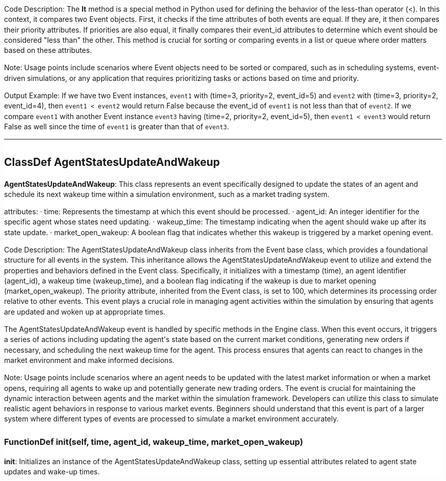 Code Description: The __lt__ method is a special method in Python used for defining the behavior of the less-than operator (<). In this context, it compares two Event objects. First, it checks if the time attributes of both events are equal. If they are, it then compares their priority attributes. If priorities are also equal, it finally compares their event_id attributes to determine which event should be considered "less than" the other. This method is crucial for sorting or comparing events in a list or queue where order matters based on these attributes.

Note: Usage points include scenarios where Event objects need to be sorted or compared, such as in scheduling systems, event-driven simulations, or any application that requires prioritizing tasks or actions based on time and priority.

Output Example: If we have two Event instances, `event1` with (time=3, priority=2, event_id=5) and `event2` with (time=3, priority=2, event_id=4), then `event1 < event2` would return False because the event_id of `event1` is not less than that of `event2`. If we compare `event1` with another Event instance `event3` having (time=2, priority=2, event_id=5), then `event1 < event3` would return False as well since the time of `event1` is greater than that of `event3`.
***
## ClassDef AgentStatesUpdateAndWakeup
**AgentStatesUpdateAndWakeup**: This class represents an event specifically designed to update the states of an agent and schedule its next wakeup time within a simulation environment, such as a market trading system.

attributes:
· time: Represents the timestamp at which this event should be processed.
· agent_id: An integer identifier for the specific agent whose states need updating.
· wakeup_time: The timestamp indicating when the agent should wake up after its state update.
· market_open_wakeup: A boolean flag that indicates whether this wakeup is triggered by a market opening event.

Code Description: The AgentStatesUpdateAndWakeup class inherits from the Event base class, which provides a foundational structure for all events in the system. This inheritance allows the AgentStatesUpdateAndWakeup event to utilize and extend the properties and behaviors defined in the Event class. Specifically, it initializes with a timestamp (time), an agent identifier (agent_id), a wakeup time (wakeup_time), and a boolean flag indicating if the wakeup is due to market opening (market_open_wakeup). The priority attribute, inherited from the Event class, is set to 100, which determines its processing order relative to other events. This event plays a crucial role in managing agent activities within the simulation by ensuring that agents are updated and woken up at appropriate times.

The AgentStatesUpdateAndWakeup event is handled by specific methods in the Engine class. When this event occurs, it triggers a series of actions including updating the agent's state based on the current market conditions, generating new orders if necessary, and scheduling the next wakeup time for the agent. This process ensures that agents can react to changes in the market environment and make informed decisions.

Note: Usage points include scenarios where an agent needs to be updated with the latest market information or when a market opens, requiring all agents to wake up and potentially generate new trading orders. The event is crucial for maintaining the dynamic interaction between agents and the market within the simulation framework. Developers can utilize this class to simulate realistic agent behaviors in response to various market events. Beginners should understand that this event is part of a larger system where different types of events are processed to simulate a market environment accurately.
### FunctionDef __init__(self, time, agent_id, wakeup_time, market_open_wakeup)
**__init__**: Initializes an instance of the AgentStatesUpdateAndWakeup class, setting up essential attributes related to agent state updates and wake-up times.
